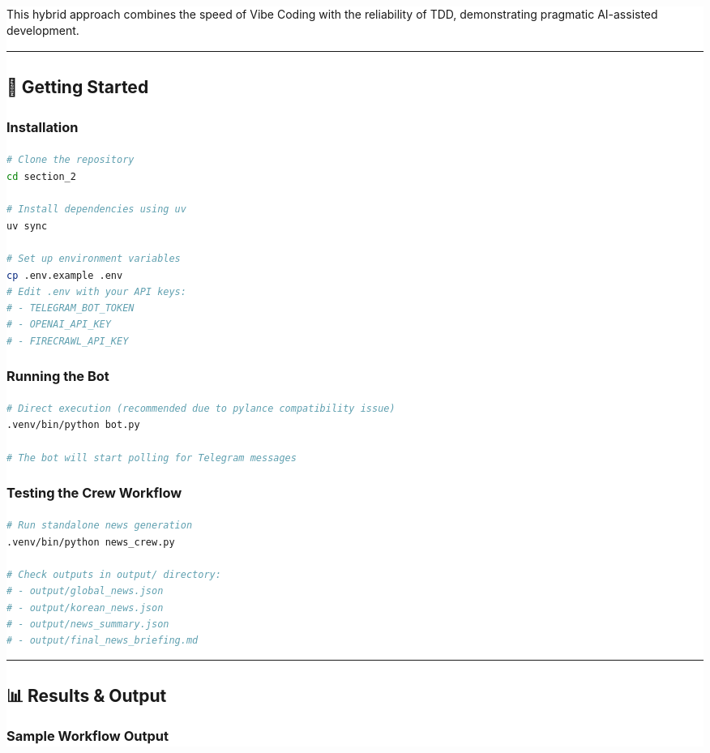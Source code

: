 This hybrid approach combines the speed of Vibe Coding with the reliability of TDD, demonstrating pragmatic AI-assisted development.

---

## 🚀 Getting Started

### **Installation**

```bash
# Clone the repository
cd section_2

# Install dependencies using uv
uv sync

# Set up environment variables
cp .env.example .env
# Edit .env with your API keys:
# - TELEGRAM_BOT_TOKEN
# - OPENAI_API_KEY
# - FIRECRAWL_API_KEY
```

### **Running the Bot**

```bash
# Direct execution (recommended due to pylance compatibility issue)
.venv/bin/python bot.py

# The bot will start polling for Telegram messages
```

### **Testing the Crew Workflow**

```bash
# Run standalone news generation
.venv/bin/python news_crew.py

# Check outputs in output/ directory:
# - output/global_news.json
# - output/korean_news.json
# - output/news_summary.json
# - output/final_news_briefing.md
```

---

## 📊 Results & Output

### **Sample Workflow Output**
